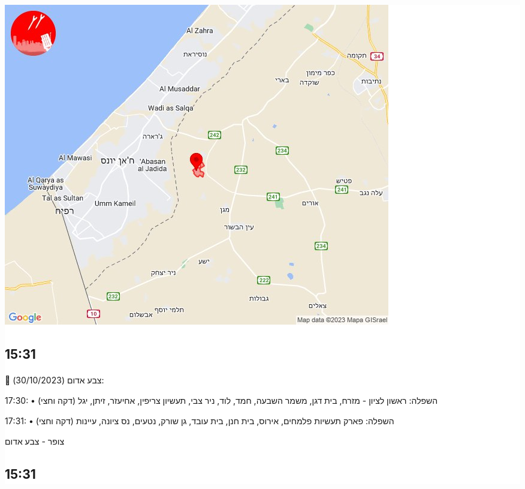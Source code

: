 ![Photo](images/16123.jpg)

## 15:31

🔴 צבע אדום (30/10/2023):

17:30:
• השפלה: ראשון לציון - מזרח, בית דגן, משמר השבעה, חמד, לוד, ניר צבי, תעשיון צריפין, אחיעזר, זיתן, יגל (דקה וחצי)

17:31:
• השפלה: פארק תעשיות פלמחים, אירוס, בית חנן, בית עובד, גן שורק, נטעים, נס ציונה, עיינות (דקה וחצי)

צופר - צבע אדום

## 15:31
